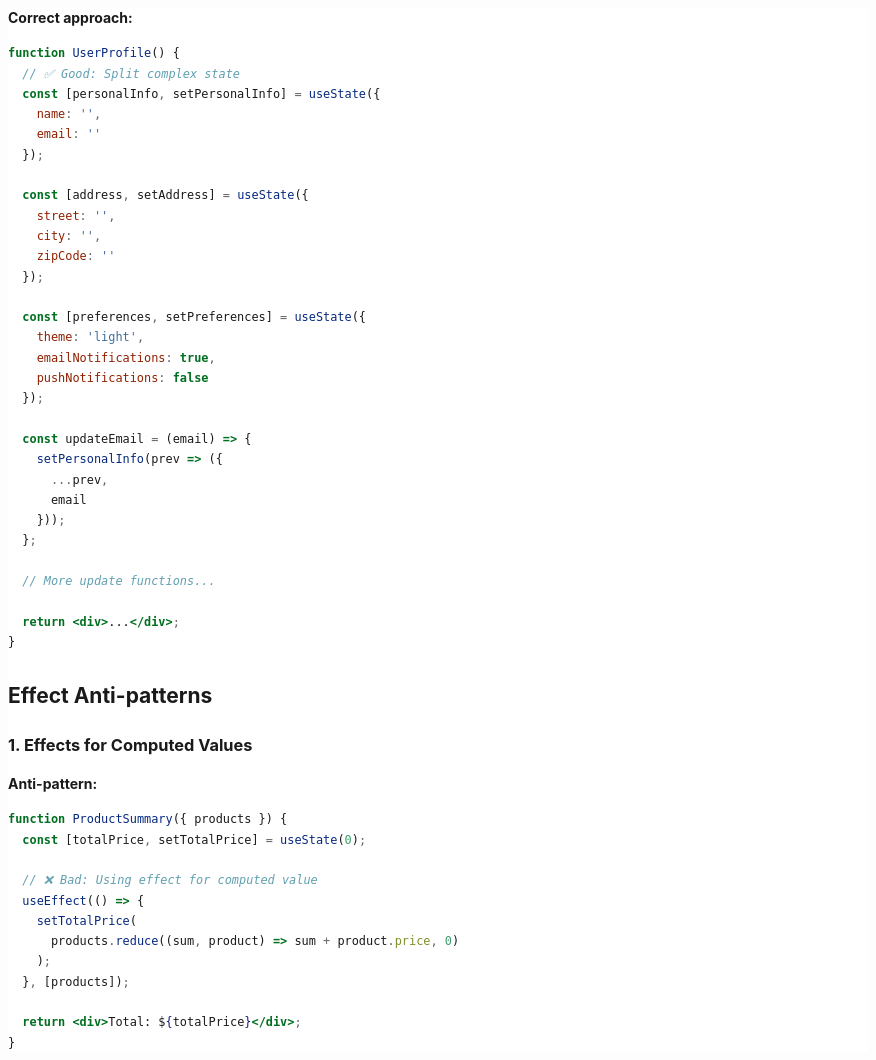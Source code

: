 **Correct approach:**
```jsx
function UserProfile() {
  // ✅ Good: Split complex state
  const [personalInfo, setPersonalInfo] = useState({
    name: '',
    email: ''
  });
  
  const [address, setAddress] = useState({
    street: '',
    city: '',
    zipCode: ''
  });
  
  const [preferences, setPreferences] = useState({
    theme: 'light',
    emailNotifications: true,
    pushNotifications: false
  });
  
  const updateEmail = (email) => {
    setPersonalInfo(prev => ({
      ...prev,
      email
    }));
  };
  
  // More update functions...
  
  return <div>...</div>;
}
```

## Effect Anti-patterns

### 1. Effects for Computed Values

**Anti-pattern:**
```jsx
function ProductSummary({ products }) {
  const [totalPrice, setTotalPrice] = useState(0);
  
  // ❌ Bad: Using effect for computed value
  useEffect(() => {
    setTotalPrice(
      products.reduce((sum, product) => sum + product.price, 0)
    );
  }, [products]);
  
  return <div>Total: ${totalPrice}</div>;
}
```
